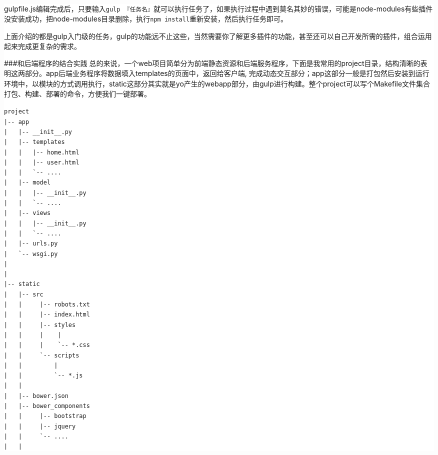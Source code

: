 
gulpfile.js编辑完成后，只要输入`gulp 『任务名』`就可以执行任务了，如果执行过程中遇到莫名其妙的错误，可能是node-modules有些插件没安装成功，把node-modules目录删除，执行`npm install`重新安装，然后执行任务即可。

上面介绍的都是gulp入门级的任务，gulp的功能远不止这些，当然需要你了解更多插件的功能，甚至还可以自己开发所需的插件，组合运用起来完成更复杂的需求。

###和后端程序的结合实践
总的来说，一个web项目简单分为前端静态资源和后端服务程序，下面是我常用的project目录，结构清晰的表明这两部分。app后端业务程序将数据填入templates的页面中，返回给客户端, 完成动态交互部分；app这部分一般是打包然后安装到运行环境中，以模块的方式调用执行，static这部分其实就是yo产生的webapp部分，由gulp进行构建。整个project可以写个Makefile文件集合打包、构建、部署的命令，方便我们一键部署。

    project
    |-- app
    |   |-- __init__.py
    |   |-- templates
    |   |   |-- home.html
    |   |   |-- user.html
    |   |   `-- ....
    |   |-- model
    |   |   |-- __init__.py
    |   |   `-- ....
    |   |-- views
    |   |   |-- __init__.py
    |   |   `-- ....
    |   |-- urls.py
    |   `-- wsgi.py
    |
    |
    |-- static
    |   |-- src
    |   |     |-- robots.txt
    |   |     |-- index.html
    |   |     |-- styles
    |   |     |    |
    |   |     |    `-- *.css
    |   |     `-- scripts
    |   |         |
    |   |         `-- *.js
    |   |
    |   |-- bower.json
    |   |-- bower_components
    |   |     |-- bootstrap
    |   |     |-- jquery
    |   |     `-- ....
    |   |